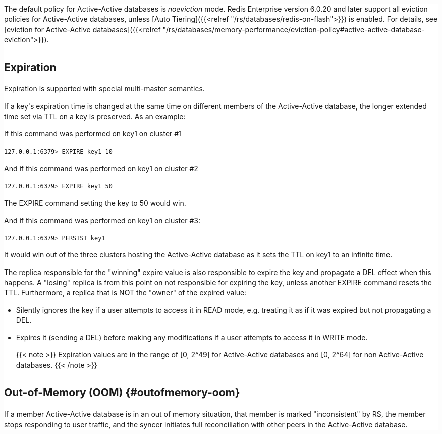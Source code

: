 The default policy for Active-Active databases is _noeviction_ mode. Redis Enterprise version 6.0.20 and later support all eviction policies for Active-Active databases, unless [Auto Tiering]({{<relref "/rs/databases/redis-on-flash">}}) is enabled.
For details, see [eviction for Active-Active databases]({{<relref "/rs/databases/memory-performance/eviction-policy#active-active-database-eviction">}}).


## Expiration

Expiration is supported with special multi-master semantics.

If a key's expiration time is changed at the same time on different
members of the Active-Active database, the longer extended time set via TTL on a key is
preserved. As an example:

If this command was performed on key1 on cluster #1

```sh
127.0.0.1:6379> EXPIRE key1 10
```

And if this command was performed on key1 on cluster #2

```sh
127.0.0.1:6379> EXPIRE key1 50
```

The EXPIRE command setting the key to 50 would win.

And if this command was performed on key1 on cluster #3:

```sh
127.0.0.1:6379> PERSIST key1
```

It would win out of the three clusters hosting the Active-Active database as it sets the
TTL on key1 to an infinite time.

The replica responsible for the "winning" expire value is also
responsible to expire the key and propagate a DEL effect when this
happens. A "losing" replica is from this point on not responsible
for expiring the key, unless another EXPIRE command resets the TTL.
Furthermore, a replica that is NOT the "owner" of the expired value:

- Silently ignores the key if a user attempts to access it in READ
    mode, e.g. treating it as if it was expired but not propagating a
    DEL.
- Expires it (sending a DEL) before making any modifications if a user
    attempts to access it in WRITE mode.
    
    {{< note >}}
Expiration values are in the range of [0,&nbsp;2^49] for Active-Active databases and [0,&nbsp;2^64] for non Active-Active databases.
    {{< /note >}}

## Out-of-Memory (OOM) {#outofmemory-oom}

If a member Active-Active database is in an out of memory situation, that member is marked
"inconsistent" by RS, the member stops responding to user traffic, and
the syncer initiates full reconciliation with other peers in the Active-Active database.
